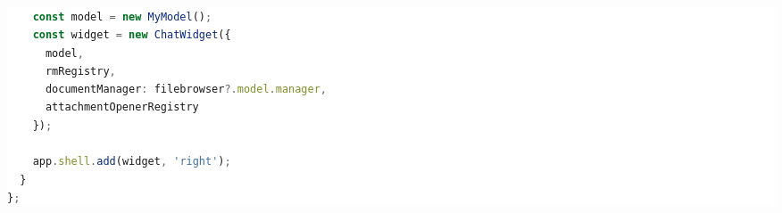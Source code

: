 ```typescript
    const model = new MyModel();
    const widget = new ChatWidget({
      model,
      rmRegistry,
      documentManager: filebrowser?.model.manager,
      attachmentOpenerRegistry
    });

    app.shell.add(widget, 'right');
  }
};
```
